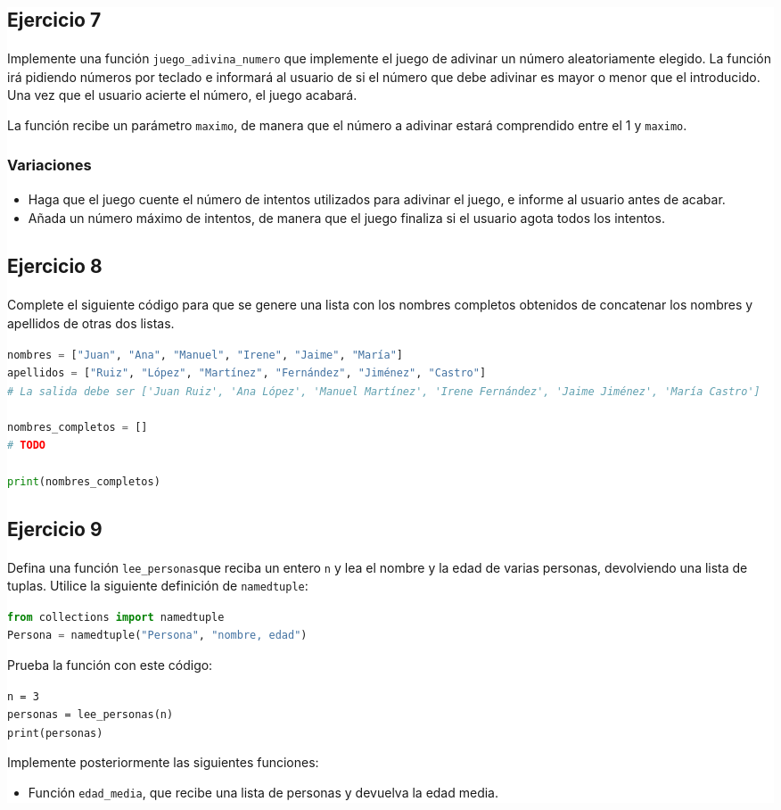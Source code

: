 

## Ejercicio 7
Implemente una función ``juego_adivina_numero`` que implemente el juego de adivinar un número aleatoriamente elegido. La función irá pidiendo números por teclado e informará al usuario de si el número que debe adivinar es mayor o menor que el introducido. Una vez que el usuario acierte el número, el juego acabará.

La función recibe un parámetro ``maximo``, de manera que el número a adivinar estará comprendido entre el 1 y ``maximo``. 

### Variaciones
* Haga que el juego cuente el número de intentos utilizados para adivinar el juego, e informe al usuario antes de acabar.
* Añada un número máximo de intentos, de manera que el juego finaliza si el usuario agota todos los intentos.

## Ejercicio 8

Complete el siguiente código para que se genere una lista con los nombres completos obtenidos de concatenar los nombres y apellidos de otras dos listas.

```python
nombres = ["Juan", "Ana", "Manuel", "Irene", "Jaime", "María"]
apellidos = ["Ruiz", "López", "Martínez", "Fernández", "Jiménez", "Castro"]
# La salida debe ser ['Juan Ruiz', 'Ana López', 'Manuel Martínez', 'Irene Fernández', 'Jaime Jiménez', 'María Castro']

nombres_completos = []
# TODO

print(nombres_completos)
```

## Ejercicio 9

Defina una función ``lee_personas``que reciba un entero ``n`` y lea el nombre y la edad de varias personas, devolviendo una lista de tuplas. Utilice la siguiente definición de ``namedtuple``:

```python
from collections import namedtuple
Persona = namedtuple("Persona", "nombre, edad")
```

Prueba la función con este código:

```
n = 3
personas = lee_personas(n)
print(personas)
```

Implemente posteriormente las siguientes funciones:

* Función ``edad_media``, que recibe una lista de personas y devuelva la edad media.
